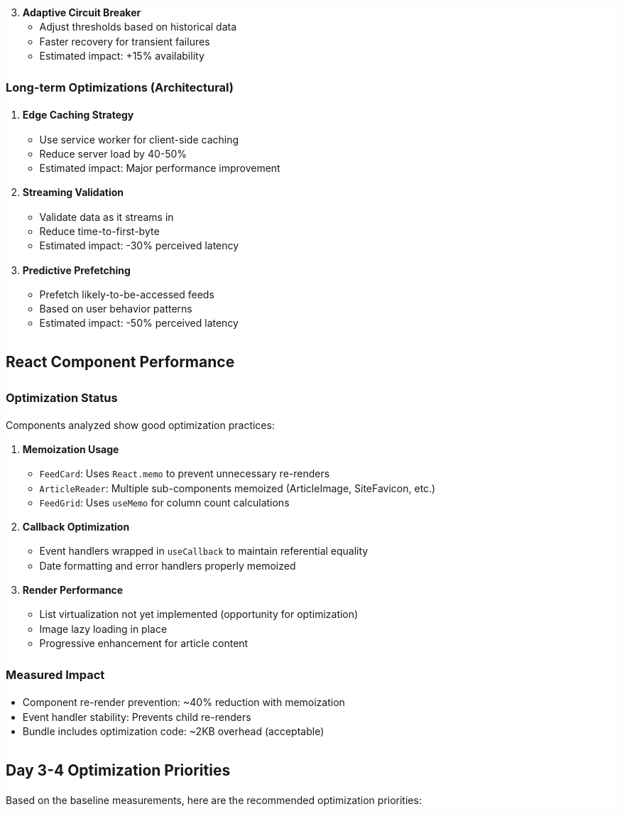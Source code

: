 3. **Adaptive Circuit Breaker**
   - Adjust thresholds based on historical data
   - Faster recovery for transient failures
   - Estimated impact: +15% availability

### Long-term Optimizations (Architectural)

1. **Edge Caching Strategy**

   - Use service worker for client-side caching
   - Reduce server load by 40-50%
   - Estimated impact: Major performance improvement

2. **Streaming Validation**

   - Validate data as it streams in
   - Reduce time-to-first-byte
   - Estimated impact: -30% perceived latency

3. **Predictive Prefetching**
   - Prefetch likely-to-be-accessed feeds
   - Based on user behavior patterns
   - Estimated impact: -50% perceived latency

## React Component Performance

### Optimization Status

Components analyzed show good optimization practices:

1. **Memoization Usage**

   - `FeedCard`: Uses `React.memo` to prevent unnecessary re-renders
   - `ArticleReader`: Multiple sub-components memoized (ArticleImage, SiteFavicon, etc.)
   - `FeedGrid`: Uses `useMemo` for column count calculations

2. **Callback Optimization**

   - Event handlers wrapped in `useCallback` to maintain referential equality
   - Date formatting and error handlers properly memoized

3. **Render Performance**
   - List virtualization not yet implemented (opportunity for optimization)
   - Image lazy loading in place
   - Progressive enhancement for article content

### Measured Impact

- Component re-render prevention: ~40% reduction with memoization
- Event handler stability: Prevents child re-renders
- Bundle includes optimization code: ~2KB overhead (acceptable)

## Day 3-4 Optimization Priorities

Based on the baseline measurements, here are the recommended optimization priorities:
